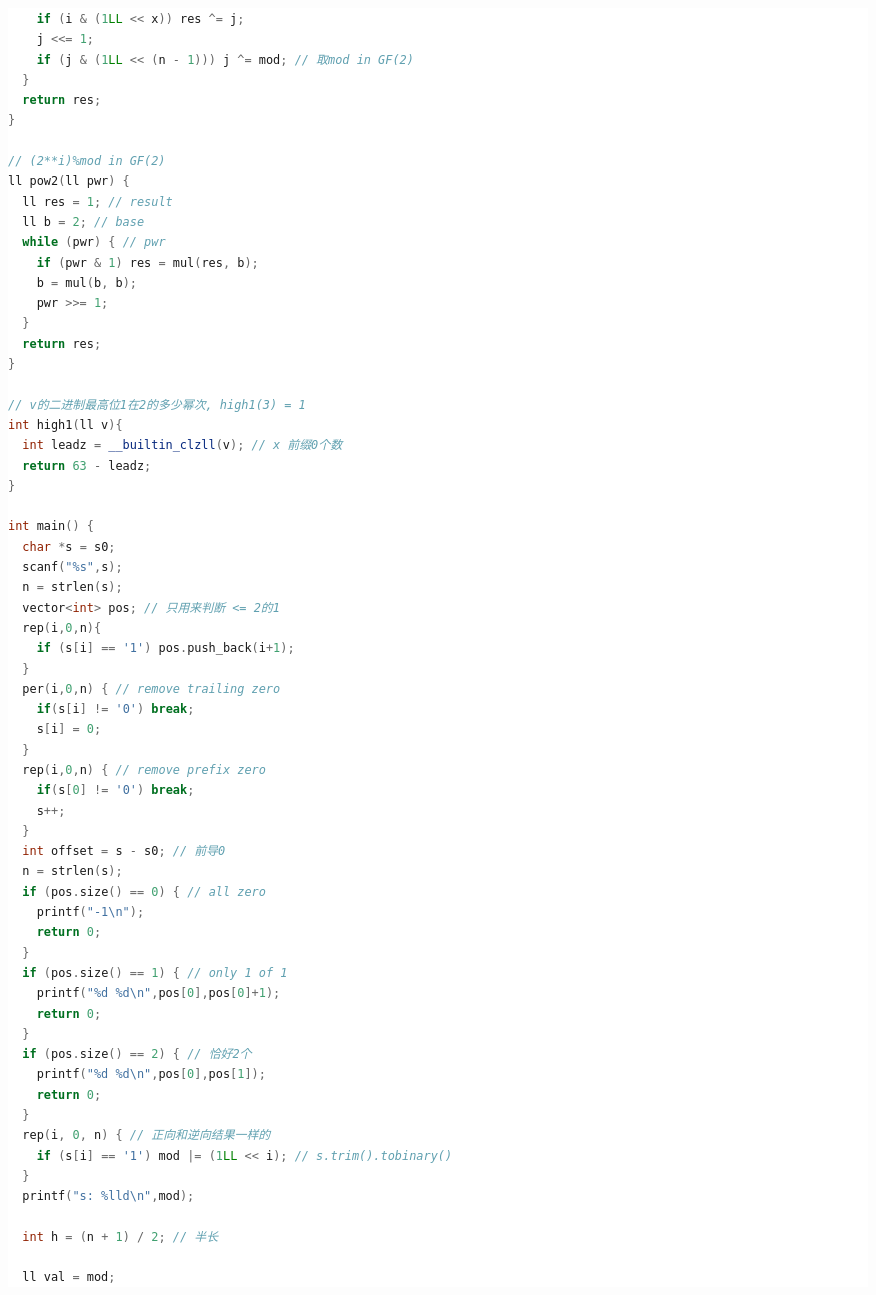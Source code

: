 ```cpp
    if (i & (1LL << x)) res ^= j;
    j <<= 1;
    if (j & (1LL << (n - 1))) j ^= mod; // 取mod in GF(2)
  }
  return res;
}

// (2**i)%mod in GF(2)
ll pow2(ll pwr) {
  ll res = 1; // result
  ll b = 2; // base
  while (pwr) { // pwr
    if (pwr & 1) res = mul(res, b);
    b = mul(b, b);
    pwr >>= 1;
  }
  return res;
}

// v的二进制最高位1在2的多少幂次, high1(3) = 1
int high1(ll v){
  int leadz = __builtin_clzll(v); // x 前缀0个数
  return 63 - leadz;
}

int main() {
  char *s = s0;
  scanf("%s",s);
  n = strlen(s);
  vector<int> pos; // 只用来判断 <= 2的1
  rep(i,0,n){
    if (s[i] == '1') pos.push_back(i+1);
  }
  per(i,0,n) { // remove trailing zero
    if(s[i] != '0') break;
    s[i] = 0;
  }
  rep(i,0,n) { // remove prefix zero
    if(s[0] != '0') break;
    s++;
  }
  int offset = s - s0; // 前导0
  n = strlen(s);
  if (pos.size() == 0) { // all zero
    printf("-1\n");
    return 0;
  }
  if (pos.size() == 1) { // only 1 of 1
    printf("%d %d\n",pos[0],pos[0]+1);
    return 0;
  }
  if (pos.size() == 2) { // 恰好2个
    printf("%d %d\n",pos[0],pos[1]);
    return 0;
  }
  rep(i, 0, n) { // 正向和逆向结果一样的
    if (s[i] == '1') mod |= (1LL << i); // s.trim().tobinary()
  }
  printf("s: %lld\n",mod);

  int h = (n + 1) / 2; // 半长

  ll val = mod;
```